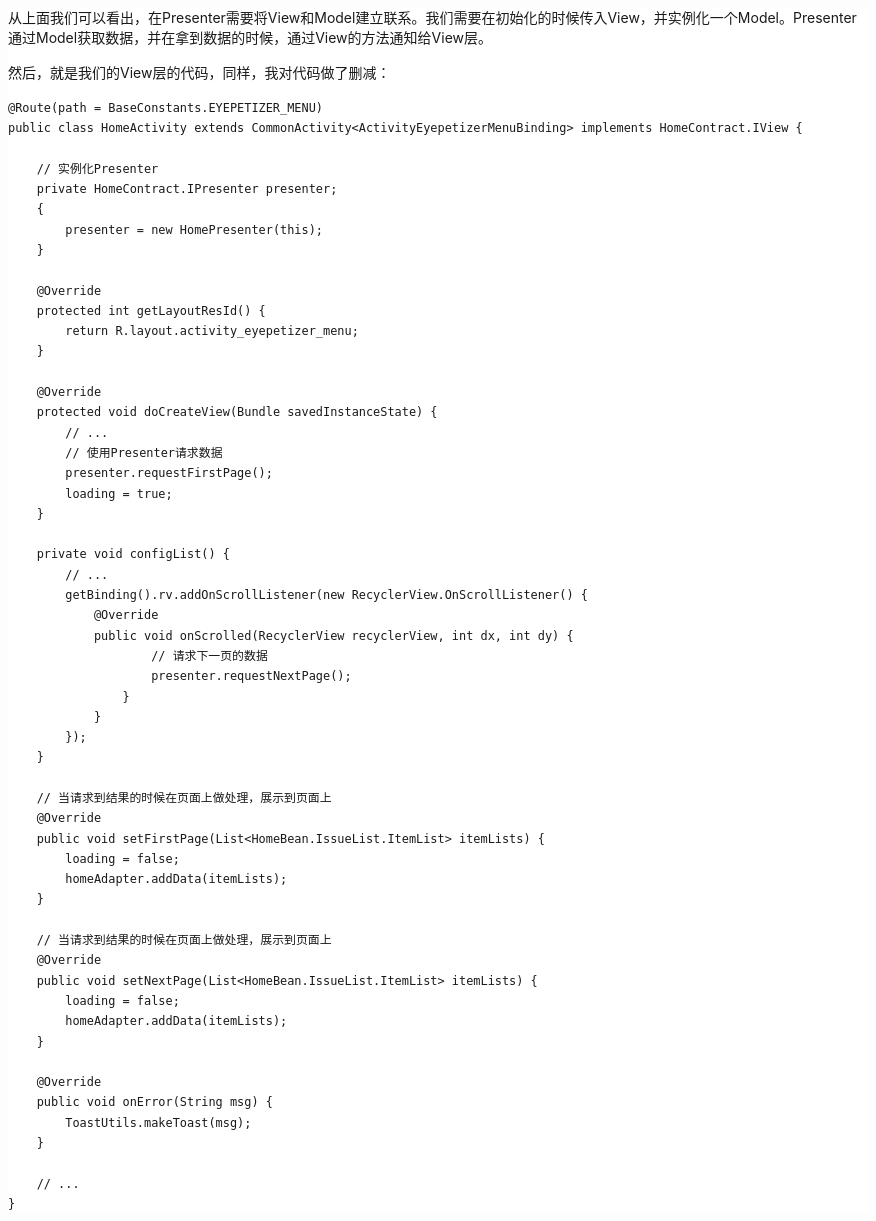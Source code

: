 从上面我们可以看出，在Presenter需要将View和Model建立联系。我们需要在初始化的时候传入View，并实例化一个Model。Presenter通过Model获取数据，并在拿到数据的时候，通过View的方法通知给View层。

然后，就是我们的View层的代码，同样，我对代码做了删减：

```
@Route(path = BaseConstants.EYEPETIZER_MENU)
public class HomeActivity extends CommonActivity<ActivityEyepetizerMenuBinding> implements HomeContract.IView {

    // 实例化Presenter
    private HomeContract.IPresenter presenter;
    {
        presenter = new HomePresenter(this);
    }

    @Override
    protected int getLayoutResId() {
        return R.layout.activity_eyepetizer_menu;
    }

    @Override
    protected void doCreateView(Bundle savedInstanceState) {
        // ...
        // 使用Presenter请求数据
        presenter.requestFirstPage();
        loading = true;
    }

    private void configList() {
        // ...
        getBinding().rv.addOnScrollListener(new RecyclerView.OnScrollListener() {
            @Override
            public void onScrolled(RecyclerView recyclerView, int dx, int dy) {
                    // 请求下一页的数据
                    presenter.requestNextPage();
                }
            }
        });
    }

    // 当请求到结果的时候在页面上做处理，展示到页面上
    @Override
    public void setFirstPage(List<HomeBean.IssueList.ItemList> itemLists) {
        loading = false;
        homeAdapter.addData(itemLists);
    }

    // 当请求到结果的时候在页面上做处理，展示到页面上
    @Override
    public void setNextPage(List<HomeBean.IssueList.ItemList> itemLists) {
        loading = false;
        homeAdapter.addData(itemLists);
    }

    @Override
    public void onError(String msg) {
        ToastUtils.makeToast(msg);
    }

    // ...
}
```
